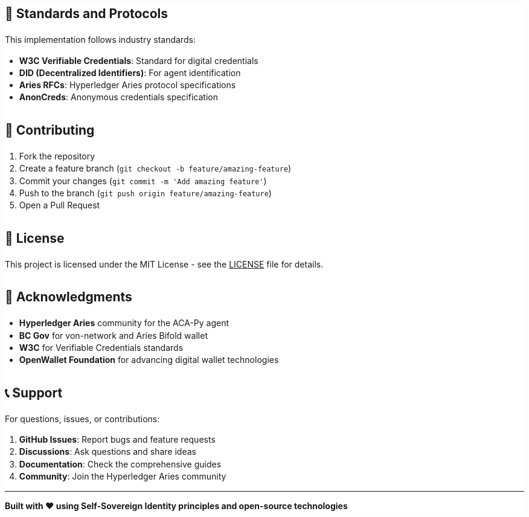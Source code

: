 ## 📖 Standards and Protocols

This implementation follows industry standards:

- **W3C Verifiable Credentials**: Standard for digital credentials
- **DID (Decentralized Identifiers)**: For agent identification
- **Aries RFCs**: Hyperledger Aries protocol specifications
- **AnonCreds**: Anonymous credentials specification

## 🤝 Contributing

1. Fork the repository
2. Create a feature branch (`git checkout -b feature/amazing-feature`)
3. Commit your changes (`git commit -m 'Add amazing feature'`)
4. Push to the branch (`git push origin feature/amazing-feature`)
5. Open a Pull Request

## 📄 License

This project is licensed under the MIT License - see the [LICENSE](LICENSE) file for details.

## 🙏 Acknowledgments

- **Hyperledger Aries** community for the ACA-Py agent
- **BC Gov** for von-network and Aries Bifold wallet
- **W3C** for Verifiable Credentials standards
- **OpenWallet Foundation** for advancing digital wallet technologies

## 📞 Support

For questions, issues, or contributions:

1. **GitHub Issues**: Report bugs and feature requests
2. **Discussions**: Ask questions and share ideas
3. **Documentation**: Check the comprehensive guides
4. **Community**: Join the Hyperledger Aries community

---

**Built with ❤️ using Self-Sovereign Identity principles and open-source technologies**
